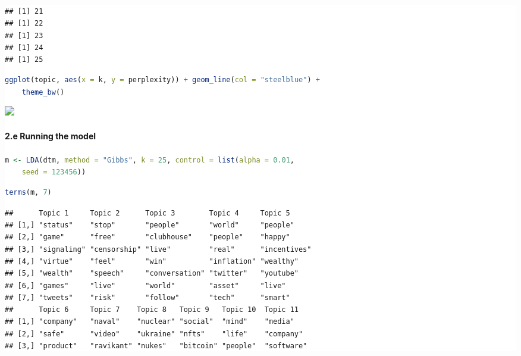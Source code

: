     ## [1] 21
    ## [1] 22
    ## [1] 23
    ## [1] 24
    ## [1] 25

``` r
ggplot(topic, aes(x = k, y = perplexity)) + geom_line(col = "steelblue") +
    theme_bw()
```

![](Ass2_files/figure-gfm/unnamed-chunk-20-1.png)

#### 2.e Running the model

``` r
m <- LDA(dtm, method = "Gibbs", k = 25, control = list(alpha = 0.01,
    seed = 123456))
```

``` r
terms(m, 7)
```

    ##      Topic 1     Topic 2      Topic 3        Topic 4     Topic 5     
    ## [1,] "status"    "stop"       "people"       "world"     "people"    
    ## [2,] "game"      "free"       "clubhouse"    "people"    "happy"     
    ## [3,] "signaling" "censorship" "live"         "real"      "incentives"
    ## [4,] "virtue"    "feel"       "win"          "inflation" "wealthy"   
    ## [5,] "wealth"    "speech"     "conversation" "twitter"   "youtube"   
    ## [6,] "games"     "live"       "world"        "asset"     "live"      
    ## [7,] "tweets"    "risk"       "follow"       "tech"      "smart"     
    ##      Topic 6     Topic 7    Topic 8   Topic 9   Topic 10  Topic 11   
    ## [1,] "company"   "naval"    "nuclear" "social"  "mind"    "media"    
    ## [2,] "safe"      "video"    "ukraine" "nfts"    "life"    "company"  
    ## [3,] "product"   "ravikant" "nukes"   "bitcoin" "people"  "software" 
